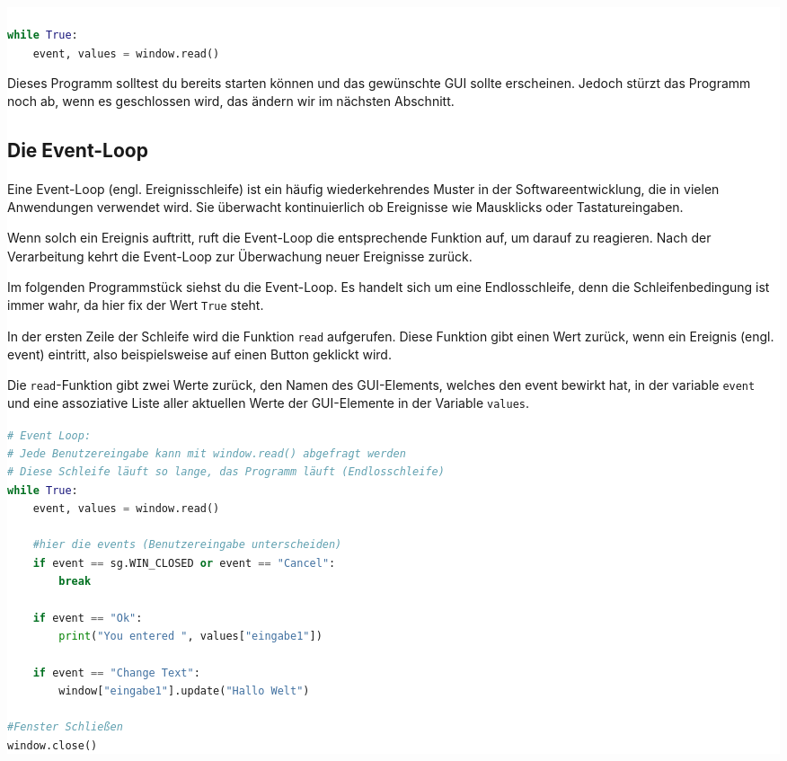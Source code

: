 ```python

while True:
    event, values = window.read()
```

Dieses Programm solltest du bereits starten können
und das gewünschte GUI sollte erscheinen.
Jedoch stürzt das Programm noch ab,
wenn es geschlossen wird, das ändern wir im nächsten Abschnitt.

## Die Event-Loop

Eine Event-Loop (engl. Ereignisschleife) ist ein häufig 
wiederkehrendes Muster in der Softwareentwicklung,
die in vielen Anwendungen verwendet wird. Sie überwacht kontinuierlich
ob Ereignisse wie Mausklicks oder Tastatureingaben.

Wenn solch ein Ereignis auftritt, ruft die Event-Loop die entsprechende Funktion auf,
um darauf zu reagieren.
Nach der Verarbeitung kehrt die Event-Loop zur Überwachung neuer Ereignisse zurück.

Im folgenden Programmstück siehst du die Event-Loop.
Es handelt sich um eine Endlosschleife,
denn die Schleifenbedingung ist immer wahr,
da hier fix der Wert `True` steht.

In der ersten Zeile der Schleife wird die Funktion `read`
aufgerufen. Diese Funktion gibt einen Wert zurück,
wenn ein Ereignis (engl. event) eintritt,
also beispielsweise auf einen Button geklickt wird.

Die `read`-Funktion gibt zwei Werte zurück,
den Namen des GUI-Elements, welches den event bewirkt hat,
in der variable `event` und eine assoziative Liste aller
aktuellen Werte der GUI-Elemente in der Variable `values`.

```python
# Event Loop:
# Jede Benutzereingabe kann mit window.read() abgefragt werden
# Diese Schleife läuft so lange, das Programm läuft (Endlosschleife)
while True:
    event, values = window.read()
    
    #hier die events (Benutzereingabe unterscheiden)
    if event == sg.WIN_CLOSED or event == "Cancel": 
        break

    if event == "Ok":
        print("You entered ", values["eingabe1"])

    if event == "Change Text":
        window["eingabe1"].update("Hallo Welt")

#Fenster Schließen
window.close()
```
